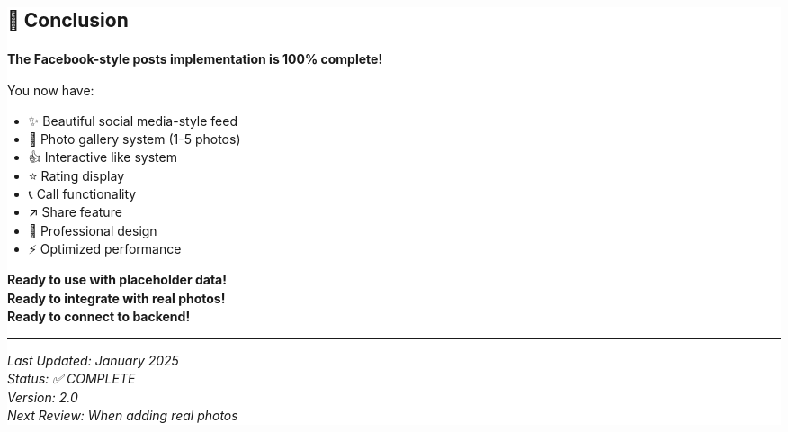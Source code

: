 ## 🎉 Conclusion

**The Facebook-style posts implementation is 100% complete!**

You now have:
- ✨ Beautiful social media-style feed
- 📸 Photo gallery system (1-5 photos)
- 👍 Interactive like system
- ⭐ Rating display
- 📞 Call functionality
- ↗️ Share feature
- 🎨 Professional design
- ⚡ Optimized performance

**Ready to use with placeholder data!**  
**Ready to integrate with real photos!**  
**Ready to connect to backend!**

---

*Last Updated: January 2025*  
*Status: ✅ COMPLETE*  
*Version: 2.0*  
*Next Review: When adding real photos*